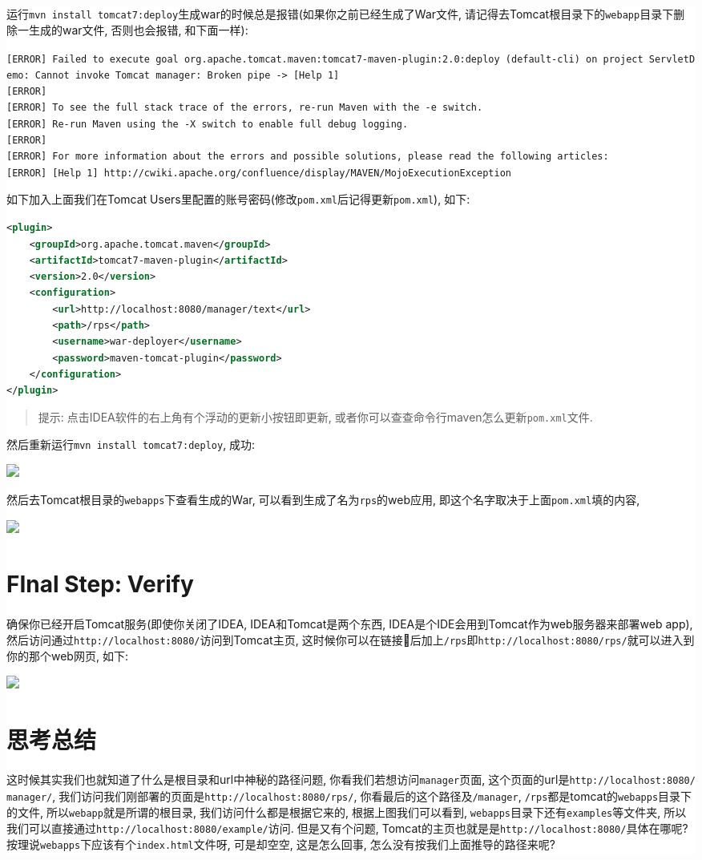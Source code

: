 运行`mvn install tomcat7:deploy`生成war的时候总是报错(如果你之前已经生成了War文件, 请记得去Tomcat根目录下的`webapp`目录下删除一生成的war文件, 否则也会报错, 和下面一样):

```shell
[ERROR] Failed to execute goal org.apache.tomcat.maven:tomcat7-maven-plugin:2.0:deploy (default-cli) on project ServletDemo: Cannot invoke Tomcat manager: Broken pipe -> [Help 1]
[ERROR] 
[ERROR] To see the full stack trace of the errors, re-run Maven with the -e switch.
[ERROR] Re-run Maven using the -X switch to enable full debug logging.
[ERROR] 
[ERROR] For more information about the errors and possible solutions, please read the following articles:
[ERROR] [Help 1] http://cwiki.apache.org/confluence/display/MAVEN/MojoExecutionException
```

如下加入上面我们在Tomcat Users里配置的账号密码(修改`pom.xml`后记得更新`pom.xml`), 如下: 

```xml
<plugin>
	<groupId>org.apache.tomcat.maven</groupId>
	<artifactId>tomcat7-maven-plugin</artifactId>
	<version>2.0</version>
	<configuration>
		<url>http://localhost:8080/manager/text</url>
		<path>/rps</path>
		<username>war-deployer</username>
		<password>maven-tomcat-plugin</password>
	</configuration>
</plugin>
```

> 提示: 点击IDEA软件的右上角有个浮动的更新小按钮即更新, 或者你可以查查命令行maven怎么更新`pom.xml`文件. 

然后重新运行`mvn install tomcat7:deploy`, 成功:

![](f.png)

然后去Tomcat根目录的`webapps`下查看生成的War, 可以看到生成了名为`rps`的web应用, 即这个名字取决于上面`pom.xml`填的内容, 

![](g.png)

# FInal Step: Verify

确保你已经开启Tomcat服务(即使你关闭了IDEA, IDEA和Tomcat是两个东西, IDEA是个IDE会用到Tomcat作为web服务器来部署web app), 然后访问通过`http://localhost:8080/`访问到Tomcat主页, 这时候你可以在链接🔗后加上`/rps`即`http://localhost:8080/rps/`就可以进入到你的那个web网页, 如下:

![](h.png)

# 思考总结

这时候其实我们也就知道了什么是根目录和url中神秘的路径问题, 你看我们若想访问`manager`页面, 这个页面的url是`http://localhost:8080/manager/`, 我们访问我们刚部署的页面是`http://localhost:8080/rps/`, 你看最后的这个路径及`/manager`, `/rps`都是tomcat的`webapps`目录下的文件, 所以`webapp`就是所谓的根目录, 我们访问什么都是根据它来的, 根据上图我们可以看到, `webapps`目录下还有`examples`等文件夹, 所以我们可以直接通过`http://localhost:8080/example/`访问. 但是又有个问题, Tomcat的主页也就是是`http://localhost:8080/`具体在哪呢? 按理说`webapps`下应该有个`index.html`文件呀, 可是却空空, 这是怎么回事, 怎么没有按我们上面推导的路径来呢?
